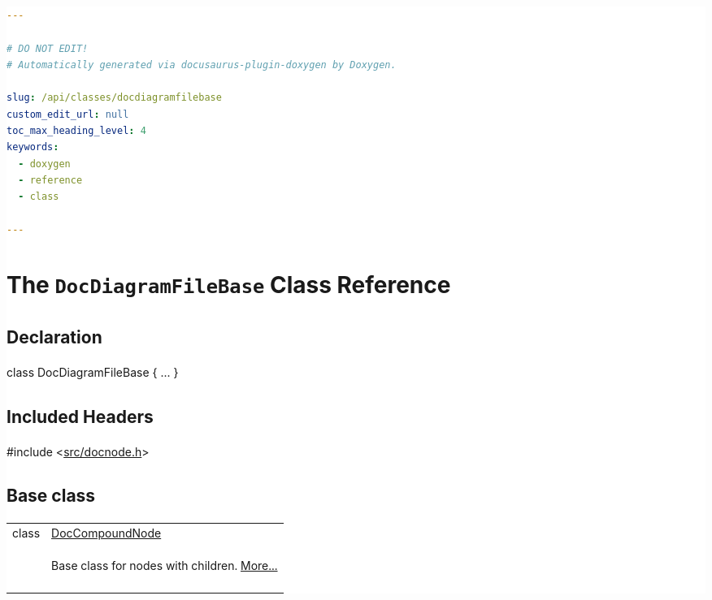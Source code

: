 ```yaml
---

# DO NOT EDIT!
# Automatically generated via docusaurus-plugin-doxygen by Doxygen.

slug: /api/classes/docdiagramfilebase
custom_edit_url: null
toc_max_heading_level: 4
keywords:
  - doxygen
  - reference
  - class

---
```


<div class="doxyPage">

# The `DocDiagramFileBase` Class Reference



## Declaration

<div class="doxyDeclaration">
class DocDiagramFileBase { ... }
</div>

## Included Headers

<div class="doxyIncludesList">#include &lt;<a href="/web-doxygen/docs/api/files/src/docnode-h">src/docnode.h</a>&gt;
</div>

## Base class

<table class="doxyMembersIndex">

<tr class="doxyMemberIndexItem">
<td class="doxyMemberIndexItemType" align="left" valign="top">class</td>
<td class="doxyMemberIndexItemName" align="left" valign="top"><a href="/web-doxygen/docs/api/classes/doccompoundnode">DocCompoundNode</a></td>
</tr>
<tr class="doxyMemberIndexDescription">
<td class="doxyMemberIndexDescriptionLeft"></td>
<td class="doxyMemberIndexDescriptionRight">
<p>Base class for nodes with children. <a href="/web-doxygen/docs/api/classes/doccompoundnode/#details">More...</a></p>
</td>
</tr>
<tr class="doxyMemberIndexSeparator">
<td class="doxyMemberIndexSeparator" colspan="2"></td>
</tr>

